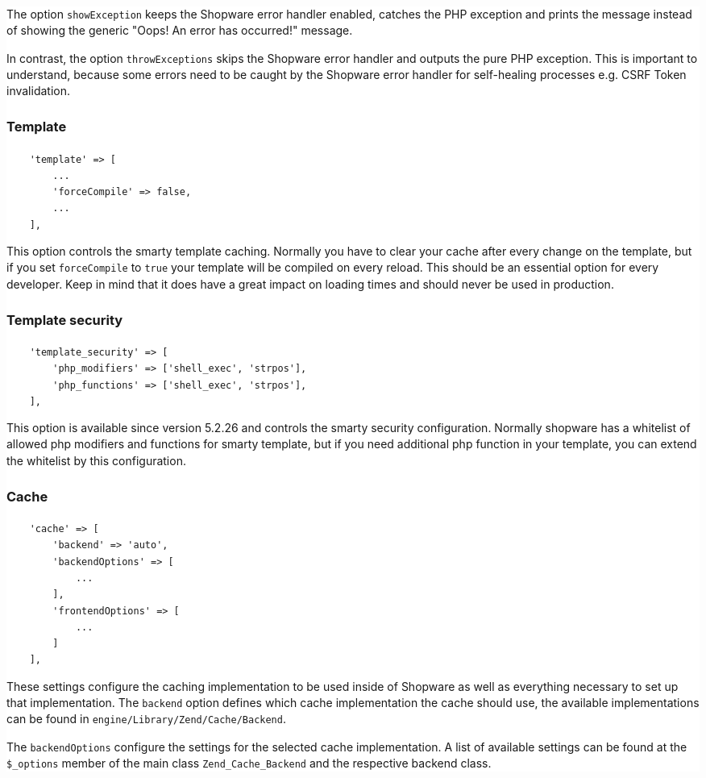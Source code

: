 The option `showException` keeps the Shopware error handler enabled, catches the PHP exception and prints the message instead of showing the generic "Oops! An error has occurred!" message.

In contrast, the option `throwExceptions` skips the Shopware error handler and outputs the pure PHP exception. This is important to understand, because some errors need to be caught by the Shopware error handler for self-healing processes e.g. CSRF Token invalidation.

### Template

```
    'template' => [
        ...
        'forceCompile' => false,
        ...
    ],
```

This option controls the smarty template caching. Normally you have to clear your cache after every change on the template, but if you set `forceCompile` to `true` your template will be compiled on every reload. This should be an essential option for every developer. Keep in mind that it does have a great impact on loading times and should never be used in production.

### Template security

```
    'template_security' => [
        'php_modifiers' => ['shell_exec', 'strpos'],
        'php_functions' => ['shell_exec', 'strpos'],
    ],
```
This option is available since version 5.2.26 and controls the smarty security configuration. Normally shopware has a whitelist of allowed php modifiers and functions for smarty template, but if you need additional php function in your template, you can extend the whitelist by this configuration.

### Cache

```
    'cache' => [
        'backend' => 'auto',
        'backendOptions' => [
            ...
        ],
        'frontendOptions' => [
            ...
        ]
    ],
```

These settings configure the caching implementation to be used inside of Shopware as well as everything necessary to set up that implementation. The `backend` option defines which cache implementation the cache should use, the available implementations can be found in `engine/Library/Zend/Cache/Backend`.

The `backendOptions` configure the settings for the selected cache implementation. A list of available settings can be found at the `$_options` member of the main class `Zend_Cache_Backend` and the respective backend class.
